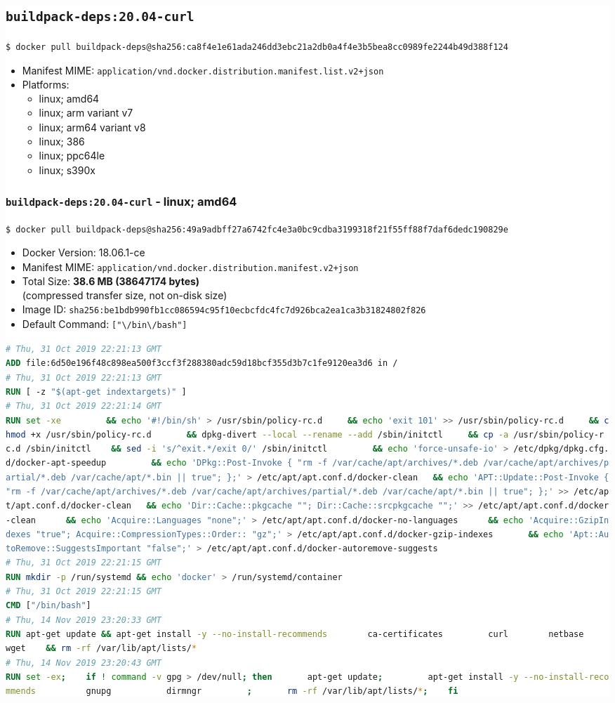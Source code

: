 ## `buildpack-deps:20.04-curl`

```console
$ docker pull buildpack-deps@sha256:ca8f4e1e61ada246dd3ebc21a2db0a4f4e3b5bea8cc0989fe2244b49d388f124
```

-	Manifest MIME: `application/vnd.docker.distribution.manifest.list.v2+json`
-	Platforms:
	-	linux; amd64
	-	linux; arm variant v7
	-	linux; arm64 variant v8
	-	linux; 386
	-	linux; ppc64le
	-	linux; s390x

### `buildpack-deps:20.04-curl` - linux; amd64

```console
$ docker pull buildpack-deps@sha256:49a9adbff27a6742fc4e3a0bc9cdba3199318f21f55ff88f7daf6dedc190829e
```

-	Docker Version: 18.06.1-ce
-	Manifest MIME: `application/vnd.docker.distribution.manifest.v2+json`
-	Total Size: **38.6 MB (38647174 bytes)**  
	(compressed transfer size, not on-disk size)
-	Image ID: `sha256:be1bdb990fb1cc086594c95f10ecbcfdc4fc7d926bca2ea1ca3b31824802f826`
-	Default Command: `["\/bin\/bash"]`

```dockerfile
# Thu, 31 Oct 2019 22:21:13 GMT
ADD file:6d50e196f48c898ea500f3ccf3f288380adc59d18bcf355d3b7c1fe9120ea3d6 in / 
# Thu, 31 Oct 2019 22:21:13 GMT
RUN [ -z "$(apt-get indextargets)" ]
# Thu, 31 Oct 2019 22:21:14 GMT
RUN set -xe 		&& echo '#!/bin/sh' > /usr/sbin/policy-rc.d 	&& echo 'exit 101' >> /usr/sbin/policy-rc.d 	&& chmod +x /usr/sbin/policy-rc.d 		&& dpkg-divert --local --rename --add /sbin/initctl 	&& cp -a /usr/sbin/policy-rc.d /sbin/initctl 	&& sed -i 's/^exit.*/exit 0/' /sbin/initctl 		&& echo 'force-unsafe-io' > /etc/dpkg/dpkg.cfg.d/docker-apt-speedup 		&& echo 'DPkg::Post-Invoke { "rm -f /var/cache/apt/archives/*.deb /var/cache/apt/archives/partial/*.deb /var/cache/apt/*.bin || true"; };' > /etc/apt/apt.conf.d/docker-clean 	&& echo 'APT::Update::Post-Invoke { "rm -f /var/cache/apt/archives/*.deb /var/cache/apt/archives/partial/*.deb /var/cache/apt/*.bin || true"; };' >> /etc/apt/apt.conf.d/docker-clean 	&& echo 'Dir::Cache::pkgcache ""; Dir::Cache::srcpkgcache "";' >> /etc/apt/apt.conf.d/docker-clean 		&& echo 'Acquire::Languages "none";' > /etc/apt/apt.conf.d/docker-no-languages 		&& echo 'Acquire::GzipIndexes "true"; Acquire::CompressionTypes::Order:: "gz";' > /etc/apt/apt.conf.d/docker-gzip-indexes 		&& echo 'Apt::AutoRemove::SuggestsImportant "false";' > /etc/apt/apt.conf.d/docker-autoremove-suggests
# Thu, 31 Oct 2019 22:21:15 GMT
RUN mkdir -p /run/systemd && echo 'docker' > /run/systemd/container
# Thu, 31 Oct 2019 22:21:15 GMT
CMD ["/bin/bash"]
# Thu, 14 Nov 2019 23:20:33 GMT
RUN apt-get update && apt-get install -y --no-install-recommends 		ca-certificates 		curl 		netbase 		wget 	&& rm -rf /var/lib/apt/lists/*
# Thu, 14 Nov 2019 23:20:43 GMT
RUN set -ex; 	if ! command -v gpg > /dev/null; then 		apt-get update; 		apt-get install -y --no-install-recommends 			gnupg 			dirmngr 		; 		rm -rf /var/lib/apt/lists/*; 	fi
```
